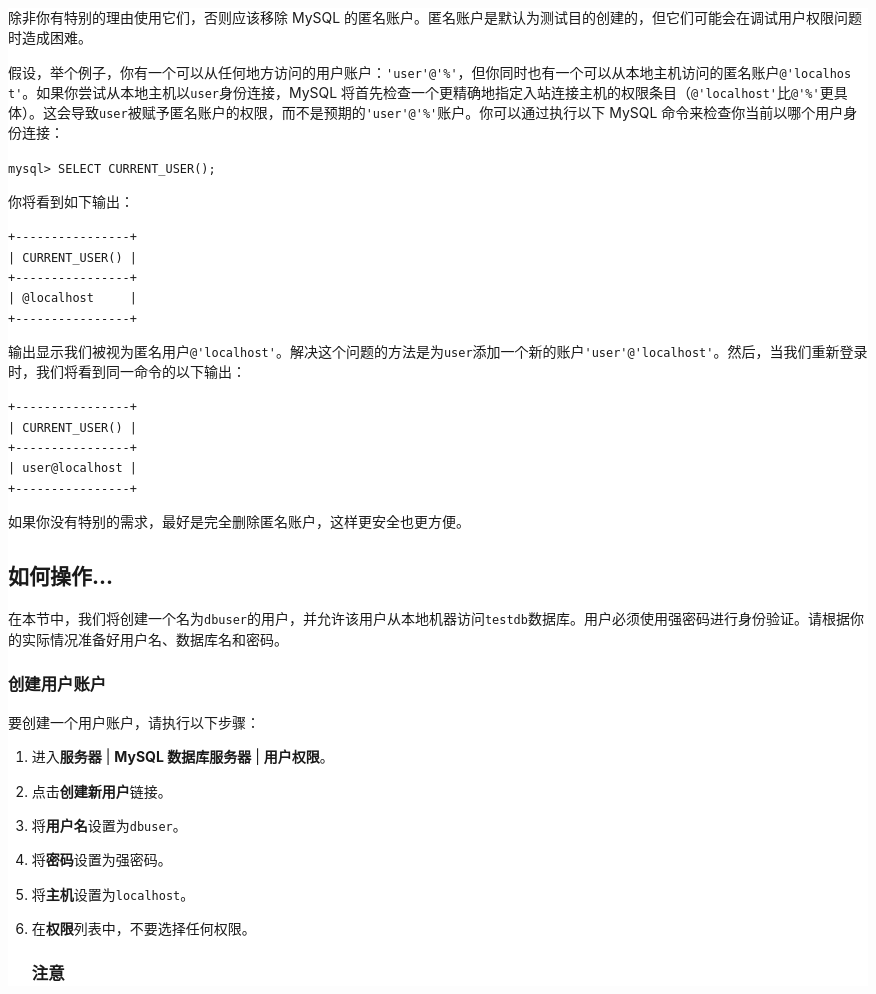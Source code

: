除非你有特别的理由使用它们，否则应该移除 MySQL 的匿名账户。匿名账户是默认为测试目的创建的，但它们可能会在调试用户权限问题时造成困难。

假设，举个例子，你有一个可以从任何地方访问的用户账户：`'user'@'%'`，但你同时也有一个可以从本地主机访问的匿名账户`@'localhost'`。如果你尝试从本地主机以`user`身份连接，MySQL 将首先检查一个更精确地指定入站连接主机的权限条目（`@'localhost'`比`@'%'`更具体）。这会导致`user`被赋予匿名账户的权限，而不是预期的`'user'@'%'`账户。你可以通过执行以下 MySQL 命令来检查你当前以哪个用户身份连接：

```
mysql> SELECT CURRENT_USER();

```

你将看到如下输出：

```
+----------------+
| CURRENT_USER() |
+----------------+
| @localhost     |
+----------------+

```

输出显示我们被视为匿名用户`@'localhost'`。解决这个问题的方法是为`user`添加一个新的账户`'user'@'localhost'`。然后，当我们重新登录时，我们将看到同一命令的以下输出：

```
+----------------+
| CURRENT_USER() |
+----------------+
| user@localhost |
+----------------+

```

如果你没有特别的需求，最好是完全删除匿名账户，这样更安全也更方便。

## 如何操作...

在本节中，我们将创建一个名为`dbuser`的用户，并允许该用户从本地机器访问`testdb`数据库。用户必须使用强密码进行身份验证。请根据你的实际情况准备好用户名、数据库名和密码。

### 创建用户账户

要创建一个用户账户，请执行以下步骤：

1.  进入**服务器** | **MySQL 数据库服务器** | **用户权限**。

1.  点击**创建新用户**链接。

1.  将**用户名**设置为`dbuser`。

1.  将**密码**设置为强密码。

1.  将**主机**设置为`localhost`。

1.  在**权限**列表中，不要选择任何权限。

    ### 注意
